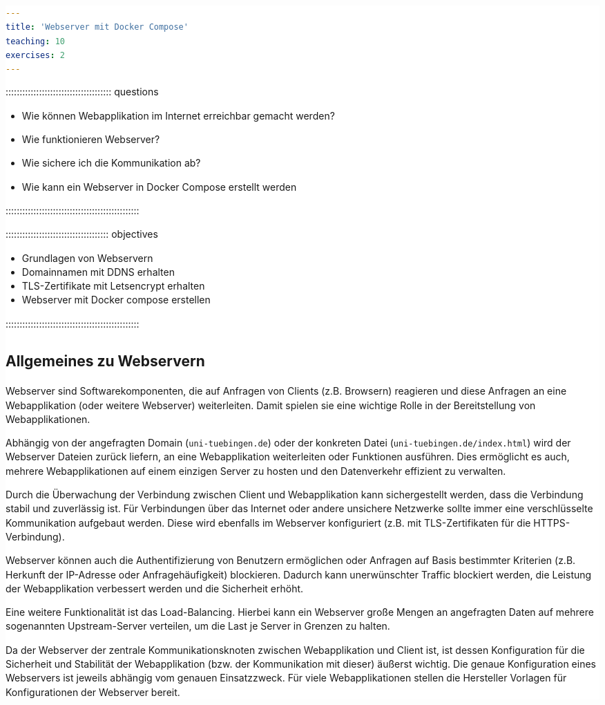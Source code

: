 ```yaml
---
title: 'Webserver mit Docker Compose'
teaching: 10
exercises: 2
---
```


:::::::::::::::::::::::::::::::::::::: questions 

- Wie können Webapplikation im Internet erreichbar gemacht werden?

- Wie funktionieren Webserver?

- Wie sichere ich die Kommunikation ab?

- Wie kann ein Webserver in Docker Compose erstellt werden

::::::::::::::::::::::::::::::::::::::::::::::::

::::::::::::::::::::::::::::::::::::: objectives

- Grundlagen von Webservern
- Domainnamen mit DDNS erhalten
- TLS-Zertifikate mit Letsencrypt erhalten
- Webserver mit Docker compose erstellen

::::::::::::::::::::::::::::::::::::::::::::::::

## Allgemeines zu Webservern

Webserver sind Softwarekomponenten, die auf Anfragen von Clients (z.B. Browsern) reagieren und diese Anfragen an eine Webapplikation (oder weitere Webserver) weiterleiten. Damit spielen sie eine wichtige Rolle in der Bereitstellung von Webapplikationen.

Abhängig von der angefragten Domain (`uni-tuebingen.de`) oder der konkreten Datei (`uni-tuebingen.de/index.html`) wird der Webserver Dateien zurück liefern, an eine Webapplikation weiterleiten oder Funktionen ausführen. Dies ermöglicht es auch, mehrere Webapplikationen auf einem einzigen Server zu hosten und den Datenverkehr effizient zu verwalten.

Durch die Überwachung der Verbindung zwischen Client und Webapplikation kann sichergestellt werden, dass die Verbindung stabil und zuverlässig ist. Für Verbindungen über das Internet oder andere unsichere Netzwerke sollte immer eine verschlüsselte Kommunikation aufgebaut werden. Diese wird ebenfalls im Webserver konfiguriert (z.B. mit TLS-Zertifikaten für die HTTPS-Verbindung).

Webserver können auch die Authentifizierung von Benutzern ermöglichen oder Anfragen auf Basis bestimmter Kriterien (z.B. Herkunft der IP-Adresse oder Anfragehäufigkeit) blockieren. Dadurch kann unerwünschter Traffic blockiert werden, die Leistung der Webapplikation verbessert werden und die Sicherheit erhöht.

Eine weitere Funktionalität ist das Load-Balancing. Hierbei kann ein Webserver große Mengen an angefragten Daten auf mehrere sogenannten Upstream-Server verteilen, um die Last je Server in Grenzen zu halten.

Da der Webserver der zentrale Kommunikationsknoten zwischen Webapplikation und Client ist, ist dessen Konfiguration für die Sicherheit und Stabilität der Webapplikation (bzw. der Kommunikation mit dieser) äußerst wichtig. Die genaue Konfiguration eines Webservers ist jeweils abhängig vom genauen Einsatzzweck. Für viele Webapplikationen stellen die Hersteller Vorlagen für Konfigurationen der Webserver bereit. 
